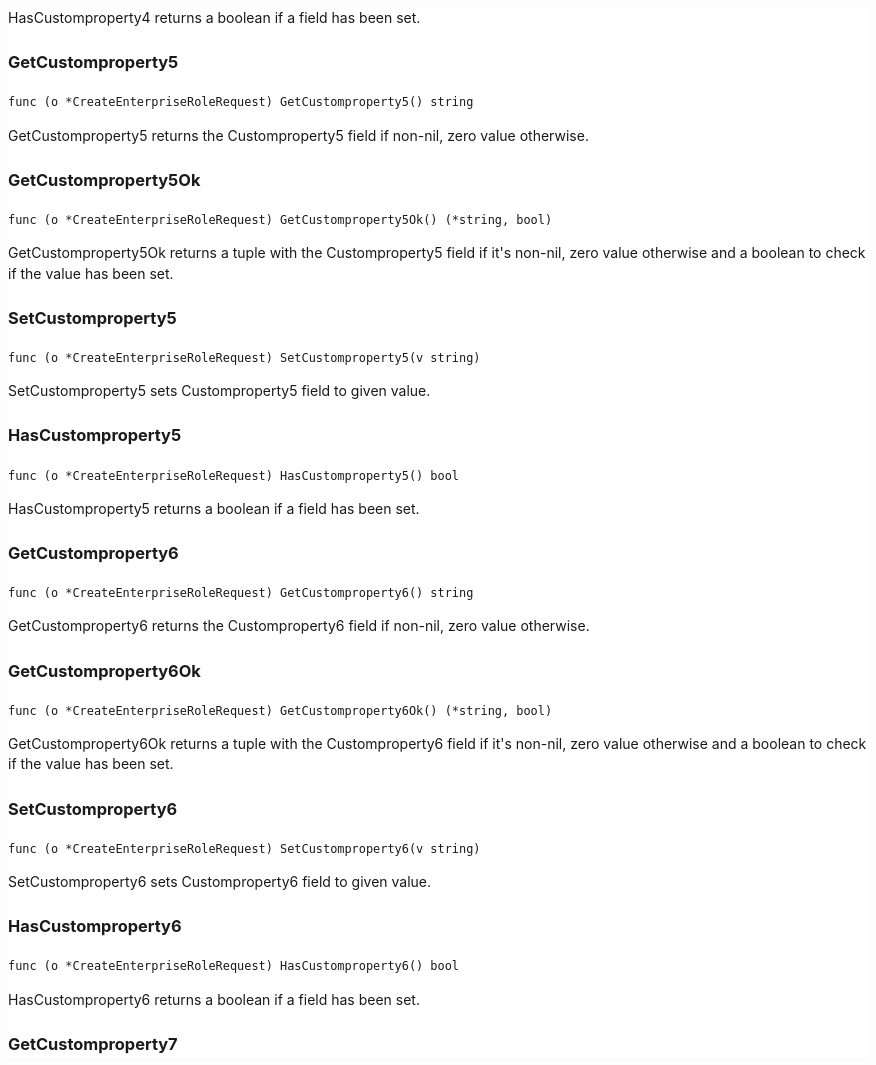HasCustomproperty4 returns a boolean if a field has been set.

### GetCustomproperty5

`func (o *CreateEnterpriseRoleRequest) GetCustomproperty5() string`

GetCustomproperty5 returns the Customproperty5 field if non-nil, zero value otherwise.

### GetCustomproperty5Ok

`func (o *CreateEnterpriseRoleRequest) GetCustomproperty5Ok() (*string, bool)`

GetCustomproperty5Ok returns a tuple with the Customproperty5 field if it's non-nil, zero value otherwise
and a boolean to check if the value has been set.

### SetCustomproperty5

`func (o *CreateEnterpriseRoleRequest) SetCustomproperty5(v string)`

SetCustomproperty5 sets Customproperty5 field to given value.

### HasCustomproperty5

`func (o *CreateEnterpriseRoleRequest) HasCustomproperty5() bool`

HasCustomproperty5 returns a boolean if a field has been set.

### GetCustomproperty6

`func (o *CreateEnterpriseRoleRequest) GetCustomproperty6() string`

GetCustomproperty6 returns the Customproperty6 field if non-nil, zero value otherwise.

### GetCustomproperty6Ok

`func (o *CreateEnterpriseRoleRequest) GetCustomproperty6Ok() (*string, bool)`

GetCustomproperty6Ok returns a tuple with the Customproperty6 field if it's non-nil, zero value otherwise
and a boolean to check if the value has been set.

### SetCustomproperty6

`func (o *CreateEnterpriseRoleRequest) SetCustomproperty6(v string)`

SetCustomproperty6 sets Customproperty6 field to given value.

### HasCustomproperty6

`func (o *CreateEnterpriseRoleRequest) HasCustomproperty6() bool`

HasCustomproperty6 returns a boolean if a field has been set.

### GetCustomproperty7
